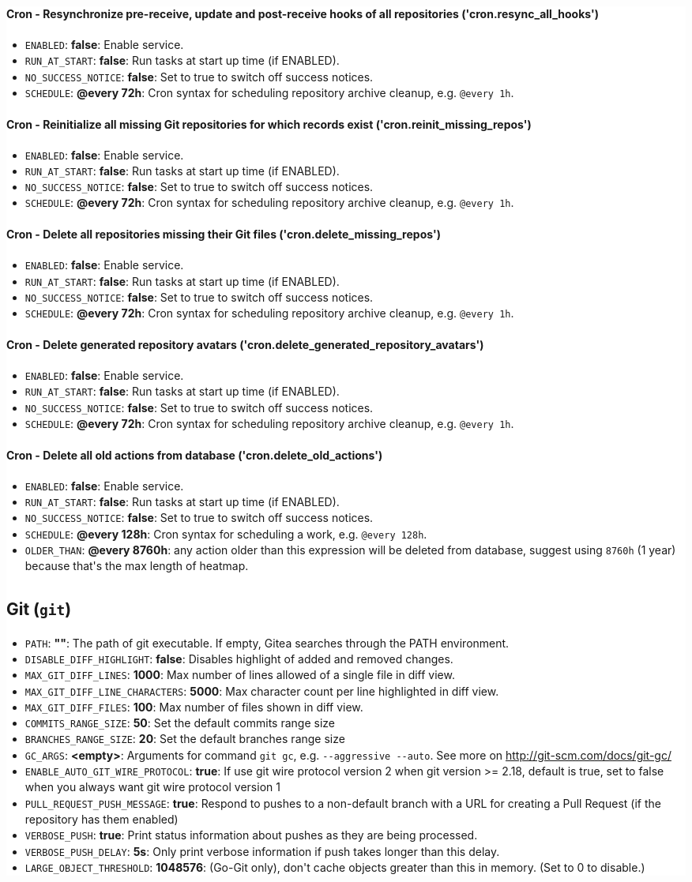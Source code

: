 #### Cron - Resynchronize pre-receive, update and post-receive hooks of all repositories ('cron.resync_all_hooks')
- `ENABLED`: **false**: Enable service.
- `RUN_AT_START`: **false**: Run tasks at start up time (if ENABLED).
- `NO_SUCCESS_NOTICE`: **false**: Set to true to switch off success notices.
- `SCHEDULE`: **@every 72h**: Cron syntax for scheduling repository archive cleanup, e.g. `@every 1h`.

#### Cron - Reinitialize all missing Git repositories for which records exist ('cron.reinit_missing_repos')
- `ENABLED`: **false**: Enable service.
- `RUN_AT_START`: **false**: Run tasks at start up time (if ENABLED).
- `NO_SUCCESS_NOTICE`: **false**: Set to true to switch off success notices.
- `SCHEDULE`: **@every 72h**: Cron syntax for scheduling repository archive cleanup, e.g. `@every 1h`.

#### Cron - Delete all repositories missing their Git files ('cron.delete_missing_repos')
- `ENABLED`: **false**: Enable service.
- `RUN_AT_START`: **false**: Run tasks at start up time (if ENABLED).
- `NO_SUCCESS_NOTICE`: **false**: Set to true to switch off success notices.
- `SCHEDULE`: **@every 72h**: Cron syntax for scheduling repository archive cleanup, e.g. `@every 1h`.

#### Cron -  Delete generated repository avatars ('cron.delete_generated_repository_avatars')
- `ENABLED`: **false**: Enable service.
- `RUN_AT_START`: **false**: Run tasks at start up time (if ENABLED).
- `NO_SUCCESS_NOTICE`: **false**: Set to true to switch off success notices.
- `SCHEDULE`: **@every 72h**: Cron syntax for scheduling repository archive cleanup, e.g. `@every 1h`.

#### Cron -  Delete all old actions from database ('cron.delete_old_actions')
- `ENABLED`: **false**: Enable service.
- `RUN_AT_START`: **false**: Run tasks at start up time (if ENABLED).
- `NO_SUCCESS_NOTICE`: **false**: Set to true to switch off success notices.
- `SCHEDULE`: **@every 128h**: Cron syntax for scheduling a work, e.g. `@every 128h`.
- `OLDER_THAN`: **@every 8760h**: any action older than this expression will be deleted from database, suggest using `8760h` (1 year) because that's the max length of heatmap.

## Git (`git`)

- `PATH`: **""**: The path of git executable. If empty, Gitea searches through the PATH environment.
- `DISABLE_DIFF_HIGHLIGHT`: **false**: Disables highlight of added and removed changes.
- `MAX_GIT_DIFF_LINES`: **1000**: Max number of lines allowed of a single file in diff view.
- `MAX_GIT_DIFF_LINE_CHARACTERS`: **5000**: Max character count per line highlighted in diff view.
- `MAX_GIT_DIFF_FILES`: **100**: Max number of files shown in diff view.
- `COMMITS_RANGE_SIZE`: **50**: Set the default commits range size
- `BRANCHES_RANGE_SIZE`: **20**: Set the default branches range size
- `GC_ARGS`: **\<empty\>**: Arguments for command `git gc`, e.g. `--aggressive --auto`. See more on http://git-scm.com/docs/git-gc/
- `ENABLE_AUTO_GIT_WIRE_PROTOCOL`: **true**: If use git wire protocol version 2 when git version >= 2.18, default is true, set to false when you always want git wire protocol version 1
- `PULL_REQUEST_PUSH_MESSAGE`: **true**: Respond to pushes to a non-default branch with a URL for creating a Pull Request (if the repository has them enabled)
- `VERBOSE_PUSH`: **true**: Print status information about pushes as they are being processed.
- `VERBOSE_PUSH_DELAY`: **5s**: Only print verbose information if push takes longer than this delay.
- `LARGE_OBJECT_THRESHOLD`: **1048576**: (Go-Git only), don't cache objects greater than this in memory. (Set to 0 to disable.)